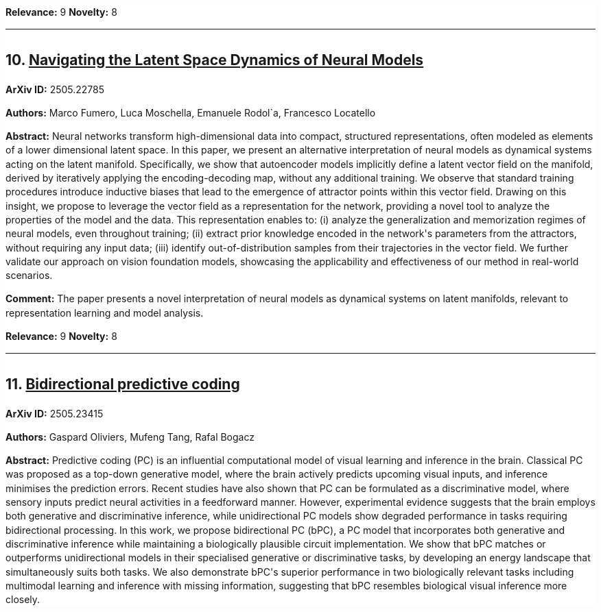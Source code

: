 **Relevance:** 9
**Novelty:** 8

---

## 10. [Navigating the Latent Space Dynamics of Neural Models](https://arxiv.org/abs/2505.22785) <a id="link10"></a>

**ArXiv ID:** 2505.22785

**Authors:** Marco Fumero, Luca Moschella, Emanuele Rodol\`a, Francesco Locatello

**Abstract:** Neural networks transform high-dimensional data into compact, structured representations, often modeled as elements of a lower dimensional latent space. In this paper, we present an alternative interpretation of neural models as dynamical systems acting on the latent manifold. Specifically, we show that autoencoder models implicitly define a latent vector field on the manifold, derived by iteratively applying the encoding-decoding map, without any additional training. We observe that standard training procedures introduce inductive biases that lead to the emergence of attractor points within this vector field. Drawing on this insight, we propose to leverage the vector field as a representation for the network, providing a novel tool to analyze the properties of the model and the data. This representation enables to: (i) analyze the generalization and memorization regimes of neural models, even throughout training; (ii) extract prior knowledge encoded in the network's parameters from the attractors, without requiring any input data; (iii) identify out-of-distribution samples from their trajectories in the vector field. We further validate our approach on vision foundation models, showcasing the applicability and effectiveness of our method in real-world scenarios.

**Comment:** The paper presents a novel interpretation of neural models as dynamical systems on latent manifolds, relevant to representation learning and model analysis.

**Relevance:** 9
**Novelty:** 8

---

## 11. [Bidirectional predictive coding](https://arxiv.org/abs/2505.23415) <a id="link11"></a>

**ArXiv ID:** 2505.23415

**Authors:** Gaspard Oliviers, Mufeng Tang, Rafal Bogacz

**Abstract:** Predictive coding (PC) is an influential computational model of visual learning and inference in the brain. Classical PC was proposed as a top-down generative model, where the brain actively predicts upcoming visual inputs, and inference minimises the prediction errors. Recent studies have also shown that PC can be formulated as a discriminative model, where sensory inputs predict neural activities in a feedforward manner. However, experimental evidence suggests that the brain employs both generative and discriminative inference, while unidirectional PC models show degraded performance in tasks requiring bidirectional processing. In this work, we propose bidirectional PC (bPC), a PC model that incorporates both generative and discriminative inference while maintaining a biologically plausible circuit implementation. We show that bPC matches or outperforms unidirectional models in their specialised generative or discriminative tasks, by developing an energy landscape that simultaneously suits both tasks. We also demonstrate bPC's superior performance in two biologically relevant tasks including multimodal learning and inference with missing information, suggesting that bPC resembles biological visual inference more closely.
